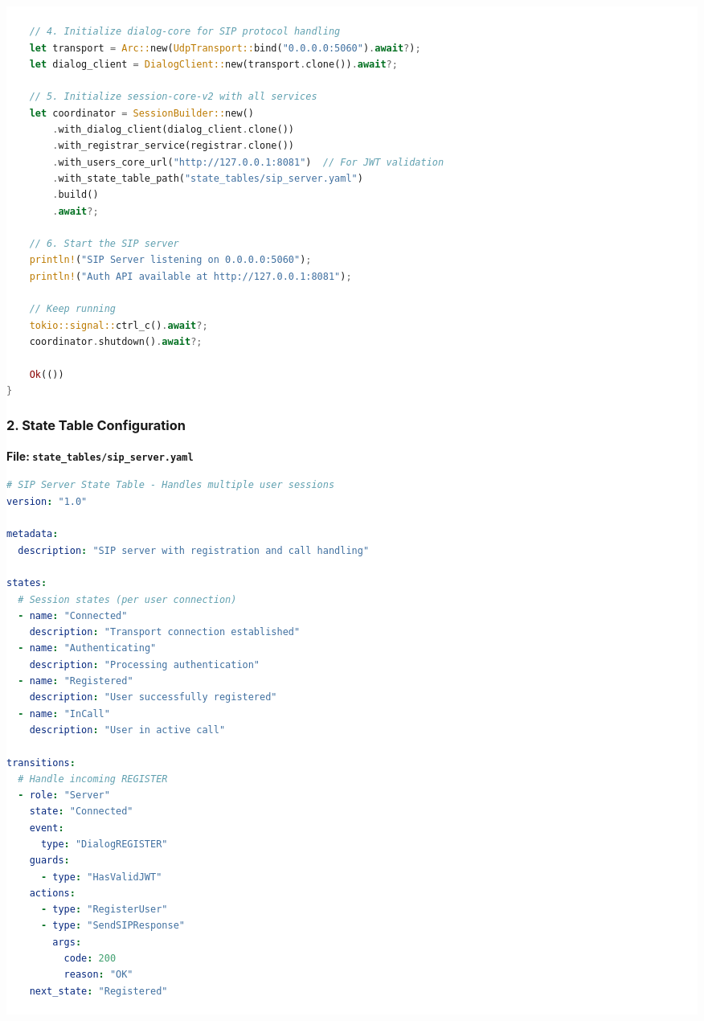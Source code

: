 ```rust
    
    // 4. Initialize dialog-core for SIP protocol handling
    let transport = Arc::new(UdpTransport::bind("0.0.0.0:5060").await?);
    let dialog_client = DialogClient::new(transport.clone()).await?;
    
    // 5. Initialize session-core-v2 with all services
    let coordinator = SessionBuilder::new()
        .with_dialog_client(dialog_client.clone())
        .with_registrar_service(registrar.clone())
        .with_users_core_url("http://127.0.0.1:8081")  // For JWT validation
        .with_state_table_path("state_tables/sip_server.yaml")
        .build()
        .await?;
    
    // 6. Start the SIP server
    println!("SIP Server listening on 0.0.0.0:5060");
    println!("Auth API available at http://127.0.0.1:8081");
    
    // Keep running
    tokio::signal::ctrl_c().await?;
    coordinator.shutdown().await?;
    
    Ok(())
}
```

### 2. State Table Configuration

**File: `state_tables/sip_server.yaml`**

```yaml
# SIP Server State Table - Handles multiple user sessions
version: "1.0"

metadata:
  description: "SIP server with registration and call handling"

states:
  # Session states (per user connection)
  - name: "Connected"
    description: "Transport connection established"
  - name: "Authenticating"
    description: "Processing authentication"
  - name: "Registered"
    description: "User successfully registered"
  - name: "InCall"
    description: "User in active call"

transitions:
  # Handle incoming REGISTER
  - role: "Server"
    state: "Connected"
    event:
      type: "DialogREGISTER"
    guards:
      - type: "HasValidJWT"
    actions:
      - type: "RegisterUser"
      - type: "SendSIPResponse"
        args:
          code: 200
          reason: "OK"
    next_state: "Registered"
    
```